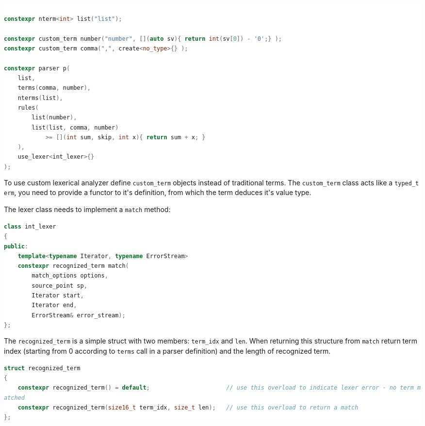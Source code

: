 ```c++

constexpr nterm<int> list("list");

constexpr custom_term number("number", [](auto sv){ return int(sv[0]) - '0';} );
constexpr custom_term comma(",", create<no_type>{} );

constexpr parser p(
    list,
    terms(comma, number),
    nterms(list),
    rules(
        list(number),
        list(list, comma, number)
            >= [](int sum, skip, int x){ return sum + x; }
    ),
    use_lexer<int_lexer>{}
);
```
To use custom lexerical analyzer define ```custom_term``` objects instead of traditional terms.
The ```custom_term``` class acts like a ```typed_term```, you need to provide a functor to it's definition, from which the term
deduces it's value type.

The lexer class needs to implement a ```match``` method:

```c++
class int_lexer
{
public:
    template<typename Iterator, typename ErrorStream>
    constexpr recognized_term match(
        match_options options,
        source_point sp,
        Iterator start,
        Iterator end,
        ErrorStream& error_stream);
};
```

The ```recognized_term``` is a simple struct with two members: ```term_idx``` and ```len```.
When returning this structure from ```match``` return term index (starting from 0 according to ```terms``` call in a parser definition)
and the length of recognized term.


```c++
struct recognized_term
{
    constexpr recognized_term() = default;                      // use this overload to indicate lexer error - no term matched
    constexpr recognized_term(size16_t term_idx, size_t len);   // use this overload to return a match
};
```

